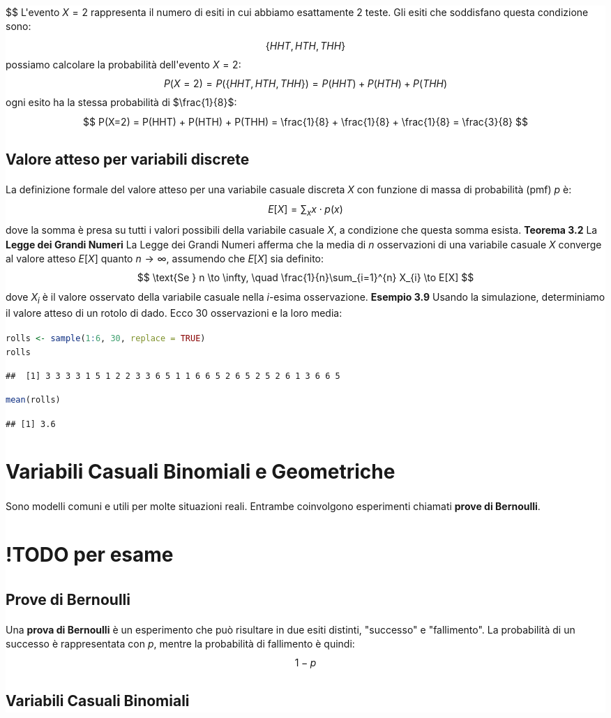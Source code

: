 $$
L'evento $X=2$ rappresenta il numero di esiti in cui abbiamo esattamente 2 teste. Gli esiti che soddisfano questa condizione sono:
$$
\{HHT, HTH, THH\}
$$
possiamo calcolare la probabilità dell'evento $X=2$:
$$
P(X = 2) = P(\{HHT, HTH, THH\}) = P(HHT)+P(HTH)+P(THH)
$$
ogni esito ha la stessa probabilità di $\frac{1}{8}$:
$$
P(X=2) = P(HHT) + P(HTH) + P(THH) = \frac{1}{8} + \frac{1}{8} + \frac{1}{8} = \frac{3}{8}
$$
## Valore atteso per variabili discrete
La definizione formale del valore atteso per una variabile casuale discreta $X$ con funzione di massa di probabilità (pmf) $p$ è:
$$
E[X] = \sum_{x}x \cdot p(x)
$$
dove la somma è presa su tutti i valori possibili della variabile casuale $X$, a condizione che questa somma esista.
**Teorema 3.2** La **Legge dei Grandi Numeri**
La Legge dei Grandi Numeri afferma che la media di $n$ osservazioni di una variabile casuale $X$ converge al valore atteso $E[X]$ quanto $n \to \infty$, assumendo che $E[X]$ sia definito:
$$
\text{Se } n \to \infty, \quad \frac{1}{n}\sum_{i=1}^{n} X_{i} \to E[X]
$$
dove $X_{i}$ è il valore osservato della variabile casuale nella $i$-esima osservazione.
**Esempio 3.9**
Usando la simulazione, determiniamo il valore atteso di un rotolo di dado. Ecco 30 osservazioni e la loro media:
```r
rolls <- sample(1:6, 30, replace = TRUE)
rolls
```
```
##  [1] 3 3 3 3 1 5 1 2 2 3 3 6 5 1 1 6 6 5 2 6 5 2 5 2 6 1 3 6 6 5
```
```r
mean(rolls)
```
```
## [1] 3.6
```
# Variabili Casuali Binomiali e Geometriche
Sono modelli comuni e utili per molte situazioni reali. Entrambe coinvolgono esperimenti chiamati **prove di Bernoulli**.
# !TODO per esame
## Prove di Bernoulli
Una **prova di Bernoulli** è un esperimento che può risultare in due esiti distinti, "successo" e "fallimento". La probabilità di un successo è rappresentata con $p$, mentre la probabilità di fallimento è quindi:
$$
1-p
$$
## Variabili Casuali Binomiali